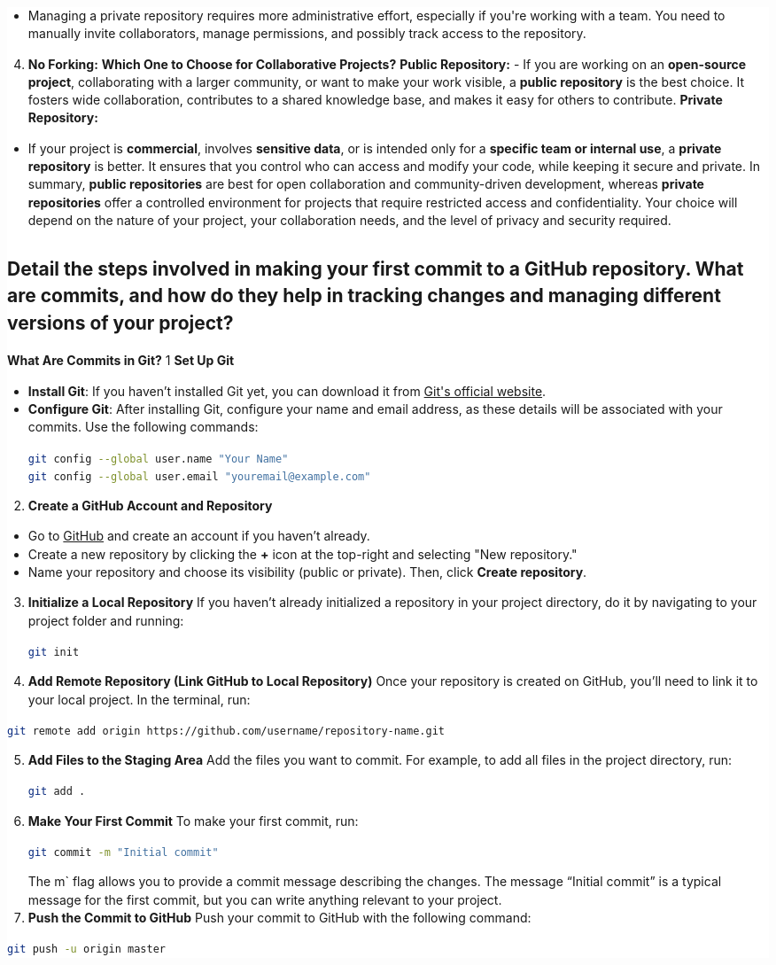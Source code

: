    - Managing a private repository requires more administrative effort, especially if you're working with a team. You need to manually invite collaborators, manage permissions, and possibly track access to the repository.
4. **No Forking:**
 **Which One to Choose for Collaborative Projects?**
**Public Repository:** - If you are working on an **open-source project**, collaborating with a larger community, or want to make your work visible, a **public repository** is the best choice. It fosters wide collaboration, contributes to a shared knowledge base, and makes it easy for others to contribute.
**Private Repository:**  
- If your project is **commercial**, involves **sensitive data**, or is intended only for a **specific team or internal use**, a **private repository** is better. It ensures that you control who can access and modify your code, while keeping it secure and private.
In summary, **public repositories** are best for open collaboration and community-driven development, whereas **private repositories** offer a controlled environment for projects that require restricted access and confidentiality. Your choice will depend on the nature of your project, your collaboration needs, and the level of privacy and security required.

## Detail the steps involved in making your first commit to a GitHub repository. What are commits, and how do they help in tracking changes and managing different versions of your project?
**What Are Commits in Git?**
1 **Set Up Git**
   - **Install Git**: If you haven’t installed Git yet, you can download it from [Git's official website](https://git-scm.com/).
   - **Configure Git**: After installing Git, configure your name and email address, as these details will be associated with your commits. Use the following commands:
     ```bash
     git config --global user.name "Your Name"
     git config --global user.email "youremail@example.com"
 2. **Create a GitHub Account and Repository**
   - Go to [GitHub](https://github.com/) and create an account if you haven’t already.
   - Create a new repository by clicking the **+** icon at the top-right and selecting "New repository."
   - Name your repository and choose its visibility (public or private). Then, click **Create repository**.
3. **Initialize a Local Repository**
   If you haven’t already initialized a repository in your project directory, do it by navigating to your project folder and running:
   ```bash
   git init
   ```
 4. **Add Remote Repository (Link GitHub to Local Repository)**
   Once your repository is created on GitHub, you’ll need to link it to your local project. In the terminal, run:
   ```bash
   git remote add origin https://github.com/username/repository-name.git
   ```
5. **Add Files to the Staging Area**
   Add the files you want to commit. For example, to add all files in the project directory, run:
   ```bash
   git add .
   ```
6. **Make Your First Commit**
   To make your first commit, run:
   ```bash
   git commit -m "Initial commit"
   ```
   The m` flag allows you to provide a commit message describing the changes. The message “Initial commit” is a typical message for the first commit, but you can write anything relevant to your project.
 7. **Push the Commit to GitHub**
   Push your commit to GitHub with the following command:
   ```bash
   git push -u origin master
   ```